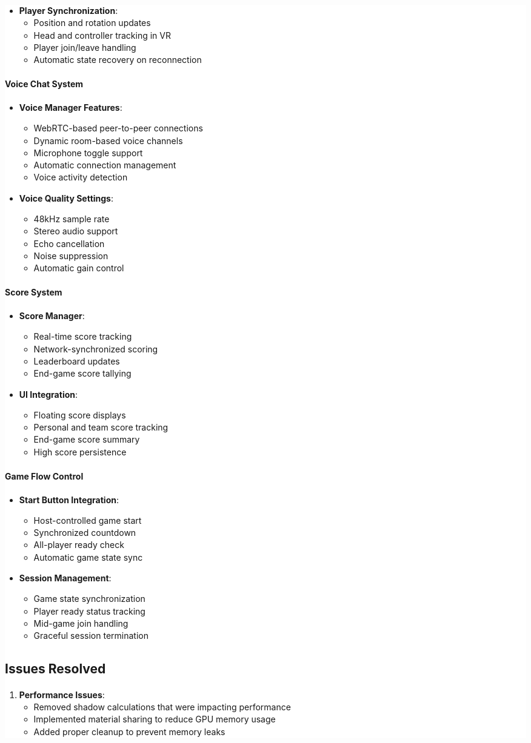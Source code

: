 - **Player Synchronization**:
  - Position and rotation updates
  - Head and controller tracking in VR
  - Player join/leave handling
  - Automatic state recovery on reconnection

#### Voice Chat System
- **Voice Manager Features**:
  - WebRTC-based peer-to-peer connections
  - Dynamic room-based voice channels
  - Microphone toggle support
  - Automatic connection management
  - Voice activity detection

- **Voice Quality Settings**:
  - 48kHz sample rate
  - Stereo audio support
  - Echo cancellation
  - Noise suppression
  - Automatic gain control

#### Score System
- **Score Manager**:
  - Real-time score tracking
  - Network-synchronized scoring
  - Leaderboard updates
  - End-game score tallying

- **UI Integration**:
  - Floating score displays
  - Personal and team score tracking
  - End-game score summary
  - High score persistence

#### Game Flow Control
- **Start Button Integration**:
  - Host-controlled game start
  - Synchronized countdown
  - All-player ready check
  - Automatic game state sync

- **Session Management**:
  - Game state synchronization
  - Player ready status tracking
  - Mid-game join handling
  - Graceful session termination

## Issues Resolved
1. **Performance Issues**:
   - Removed shadow calculations that were impacting performance
   - Implemented material sharing to reduce GPU memory usage
   - Added proper cleanup to prevent memory leaks
